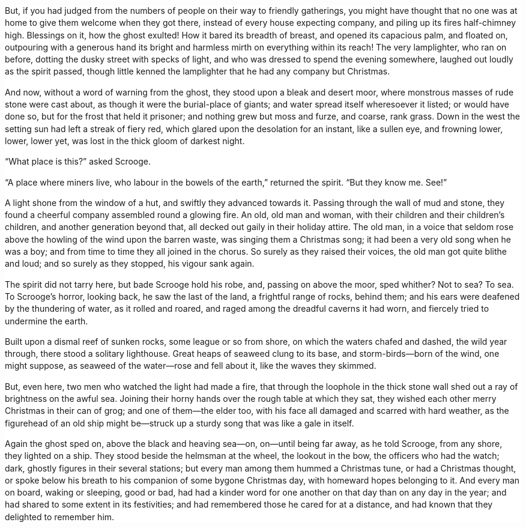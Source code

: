 But, if you had judged from the numbers of people on their way to friendly gatherings, you might have thought that no one was at home to give them welcome when they got there, instead of every house expecting company, and piling up its fires half-chimney high. Blessings on it, how the ghost exulted! How it bared its breadth of breast, and opened its capacious palm, and floated on, outpouring with a generous hand its bright and harmless mirth on everything within its reach! The very lamplighter, who ran on before, dotting the dusky street with specks of light, and who was dressed to spend the evening somewhere, laughed out loudly as the spirit passed, though little kenned the lamplighter that he had any company but Christmas.

And now, without a word of warning from the ghost, they stood upon a bleak and desert moor, where monstrous masses of rude stone were cast about, as though it were the burial-place of giants; and water spread itself wheresoever it listed; or would have done so, but for the frost that held it prisoner; and nothing grew but moss and furze, and coarse, rank grass. Down in the west the setting sun had left a streak of fiery red, which glared upon the desolation for an instant, like a sullen eye, and frowning lower, lower, lower yet, was lost in the thick gloom of darkest night.

“What place is this?” asked Scrooge.

“A place where miners live, who labour in the bowels of the earth,” returned the spirit. “But they know me. See!”

A light shone from the window of a hut, and swiftly they advanced towards it. Passing through the wall of mud and stone, they found a cheerful company assembled round a glowing fire. An old, old man and woman, with their children and their children’s children, and another generation beyond that, all decked out gaily in their holiday attire. The old man, in a voice that seldom rose above the howling of the wind upon the barren waste, was singing them a Christmas song; it had been a very old song when he was a boy; and from time to time they all joined in the chorus. So surely as they raised their voices, the old man got quite blithe and loud; and so surely as they stopped, his vigour sank again.

The spirit did not tarry here, but bade Scrooge hold his robe, and, passing on above the moor, sped whither? Not to sea? To sea. To Scrooge’s horror, looking back, he saw the last of the land, a frightful range of rocks, behind them; and his ears were deafened by the thundering of water, as it rolled and roared, and raged among the dreadful caverns it had worn, and fiercely tried to undermine the earth.

Built upon a dismal reef of sunken rocks, some league or so from shore, on which the waters chafed and dashed, the wild year through, there stood a solitary lighthouse. Great heaps of seaweed clung to its base, and storm-birds⁠—born of the wind, one might suppose, as seaweed of the water⁠—rose and fell about it, like the waves they skimmed.

But, even here, two men who watched the light had made a fire, that through the loophole in the thick stone wall shed out a ray of brightness on the awful sea. Joining their horny hands over the rough table at which they sat, they wished each other merry Christmas in their can of grog; and one of them⁠—the elder too, with his face all damaged and scarred with hard weather, as the figurehead of an old ship might be⁠—struck up a sturdy song that was like a gale in itself.

Again the ghost sped on, above the black and heaving sea⁠—on, on⁠—until being far away, as he told Scrooge, from any shore, they lighted on a ship. They stood beside the helmsman at the wheel, the lookout in the bow, the officers who had the watch; dark, ghostly figures in their several stations; but every man among them hummed a Christmas tune, or had a Christmas thought, or spoke below his breath to his companion of some bygone Christmas day, with homeward hopes belonging to it. And every man on board, waking or sleeping, good or bad, had had a kinder word for one another on that day than on any day in the year; and had shared to some extent in its festivities; and had remembered those he cared for at a distance, and had known that they delighted to remember him.
